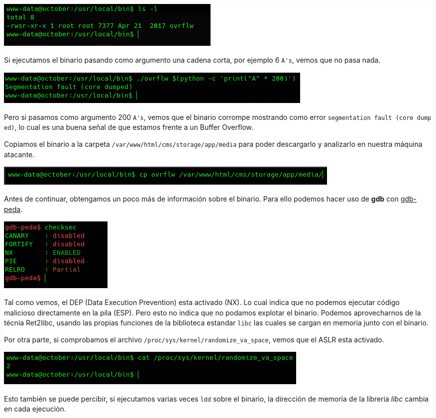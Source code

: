 ![October - www-data](/assets/img/htb/october/october-24.png)

Si ejecutamos el binario pasando como argumento una cadena corta, por ejemplo 6 `A's`, vemos que no pasa nada.

![October - www-data](/assets/img/htb/october/october-25.png)

Pero si pasamos como argumento 200 `A's`, vemos que el binario corrompe mostrando como error `segmentation fault (core dumped)`, lo cual es una buena señal de que estamos frente a un Buffer Overflow.

Copiamos el binario a la carpeta `/var/www/html/cms/storage/app/media` para poder descargarlo y analizarlo en nuestra máquina atacante.

![October - www-data](/assets/img/htb/october/october-26.png)

Antes de continuar, obtengamos un poco más de información sobre el binario. Para ello podemos hacer uso de **gdb** con [gdb-peda](https://github.com/longld/peda).

![October - www-data](/assets/img/htb/october/october-27.png)

Tal como vemos, el DEP (Data Execution Prevention) esta activado (NX). Lo cual indica que no podemos ejecutar código malicioso directamente en la pila (ESP). Pero esto no indica que no podamos explotar el binario. Podemos aprovecharnos de la técnia Ret2libc, usando las propias funciones de la biblioteca estandar `libc` las cuales se cargan en memoria junto con el binario.

Por otra parte, si comprobamos el archivo `/proc/sys/kernel/randomize_va_space`, vemos que el ASLR esta activado.

![October - www-data](/assets/img/htb/october/october-28.png)

Esto también se puede percibir, si ejecutamos varias veces `ldd` sobre el binario, la dirección de memoria de la libreria _libc_ cambia en cada ejecución.
